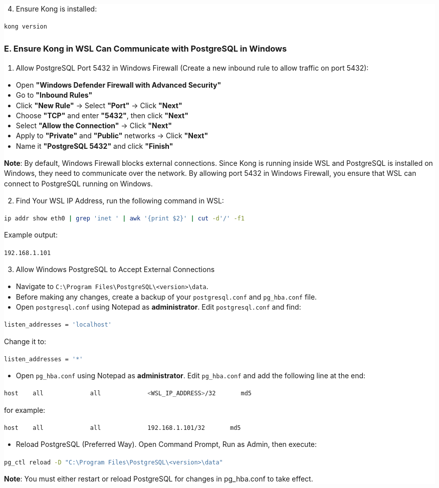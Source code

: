 4. Ensure Kong is installed:  
```bash
kong version
```


### E. Ensure Kong in WSL Can Communicate with PostgreSQL in Windows
1. Allow PostgreSQL Port 5432 in Windows Firewall (Create a new inbound rule to allow traffic on port 5432):  
- Open **"Windows Defender Firewall with Advanced Security"**
- Go to **"Inbound Rules"**
- Click **"New Rule"** → Select **"Port"** → Click **"Next"**
- Choose **"TCP"** and enter **"5432"**, then click **"Next"**
- Select **"Allow the Connection"** → Click **"Next"**
- Apply to **"Private"** and **"Public"** networks → Click **"Next"**
- Name it **"PostgreSQL 5432"** and click **"Finish"**

**Note**: By default, Windows Firewall blocks external connections. Since Kong is running inside WSL and PostgreSQL is installed on Windows, they need to communicate over the network. By allowing port 5432 in Windows Firewall, you ensure that WSL can connect to PostgreSQL running on Windows.  

2. Find Your WSL IP Address, run the following command in WSL:  
```bash
ip addr show eth0 | grep 'inet ' | awk '{print $2}' | cut -d'/' -f1
```

Example output:
```bash
192.168.1.101
```

3. Allow Windows PostgreSQL to Accept External Connections  
- Navigate to `C:\Program Files\PostgreSQL\<version>\data`.
- Before making any changes, create a backup of your `postgresql.conf` and `pg_hba.conf` file.
- Open `postgresql.conf` using Notepad as **administrator**. Edit `postgresql.conf` and find:
```bash
listen_addresses = 'localhost'
```

Change it to:  
```bash
listen_addresses = '*'
```

- Open `pg_hba.conf` using Notepad as **administrator**. Edit `pg_hba.conf` and add the following line at the end:  
```bash
host    all             all             <WSL_IP_ADDRESS>/32       md5
```

for example:  
```bash
host    all             all             192.168.1.101/32       md5
```
- Reload PostgreSQL (Preferred Way). Open Command Prompt, Run as Admin, then execute:  
```bash
pg_ctl reload -D "C:\Program Files\PostgreSQL\<version>\data"
```
**Note**: You must either restart or reload PostgreSQL for changes in pg_hba.conf to take effect.
